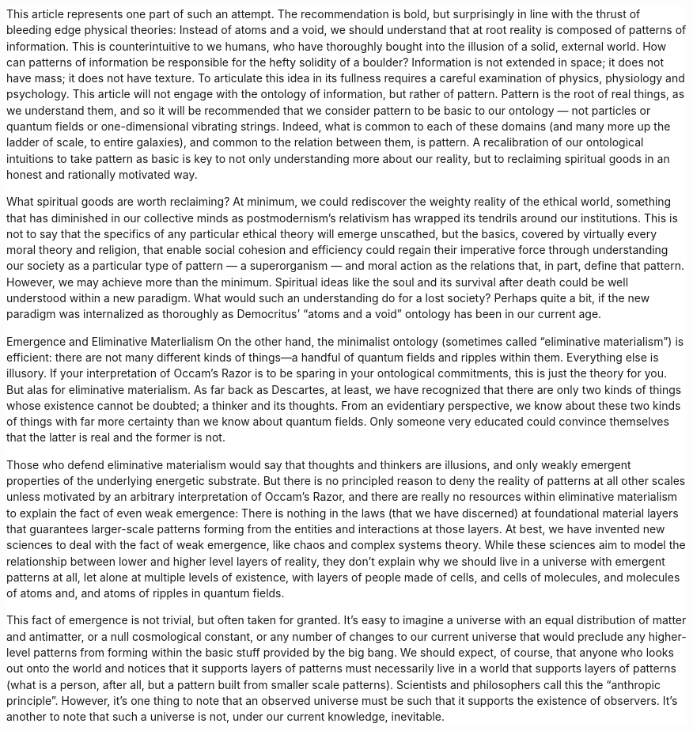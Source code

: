 This article represents one part of such an attempt. The recommendation is bold, but surprisingly in line with the thrust of bleeding edge physical theories: Instead of atoms and a void, we should understand that at root reality is composed of patterns of information. This is counterintuitive to we humans, who have thoroughly bought into the illusion of a solid, external world. How can patterns of information be responsible for the hefty solidity of a boulder? Information is not extended in space; it does not have mass; it does not have texture. To articulate this idea in its fullness requires a careful examination of physics, physiology and psychology. This article will not engage with the ontology of information, but rather of pattern. Pattern is the root of real things, as we understand them, and so it will be recommended that we consider pattern to be basic to our ontology — not particles or quantum fields or one-dimensional vibrating strings. Indeed, what is common to each of these domains (and many more up the ladder of scale, to entire galaxies), and common to the relation between them, is pattern. A recalibration of our ontological intuitions to take pattern as basic is key to not only understanding more about our reality, but to reclaiming spiritual goods in an honest and rationally motivated way.

What spiritual goods are worth reclaiming? At minimum, we could rediscover the weighty reality of the ethical world, something that has diminished in our collective minds as postmodernism’s relativism has wrapped its tendrils around our institutions. This is not to say that the specifics of any particular ethical theory will emerge unscathed, but the basics, covered by virtually every moral theory and religion, that enable social cohesion and efficiency could regain their imperative force through understanding our society as a particular type of pattern — a superorganism — and moral action as the relations that, in part, define that pattern. However, we may achieve more than the minimum. Spiritual ideas like the soul and its survival after death could be well understood within a new paradigm. What would such an understanding do for a lost society? Perhaps quite a bit, if the new paradigm was internalized as thoroughly as Democritus’ “atoms and a void” ontology has been in our current age.

Emergence and Eliminative Materlialism
On the other hand, the minimalist ontology (sometimes called “eliminative materialism”) is efficient: there are not many different kinds of things—a handful of quantum fields and ripples within them. Everything else is illusory. If your interpretation of Occam’s Razor is to be sparing in your ontological commitments, this is just the theory for you. But alas for eliminative materialism. As far back as Descartes, at least, we have recognized that there are only two kinds of things whose existence cannot be doubted; a thinker and its thoughts. From an evidentiary perspective, we know about these two kinds of things with far more certainty than we know about quantum fields. Only someone very educated could convince themselves that the latter is real and the former is not.

Those who defend eliminative materialism would say that thoughts and thinkers are illusions, and only weakly emergent properties of the underlying energetic substrate. But there is no principled reason to deny the reality of patterns at all other scales unless motivated by an arbitrary interpretation of Occam’s Razor, and there are really no resources within eliminative materialism to explain the fact of even weak emergence: There is nothing in the laws (that we have discerned) at foundational material layers that guarantees larger-scale patterns forming from the entities and interactions at those layers. At best, we have invented new sciences to deal with the fact of weak emergence, like chaos and complex systems theory. While these sciences aim to model the relationship between lower and higher level layers of reality, they don’t explain why we should live in a universe with emergent patterns at all, let alone at multiple levels of existence, with layers of people made of cells, and cells of molecules, and molecules of atoms and, and atoms of ripples in quantum fields.

This fact of emergence is not trivial, but often taken for granted. It’s easy to imagine a universe with an equal distribution of matter and antimatter, or a null cosmological constant, or any number of changes to our current universe that would preclude any higher-level patterns from forming within the basic stuff provided by the big bang. We should expect, of course, that anyone who looks out onto the world and notices that it supports layers of patterns must necessarily live in a world that supports layers of patterns (what is a person, after all, but a pattern built from smaller scale patterns). Scientists and philosophers call this the “anthropic principle”. However, it’s one thing to note that an observed universe must be such that it supports the existence of observers. It’s another to note that such a universe is not, under our current knowledge, inevitable.
